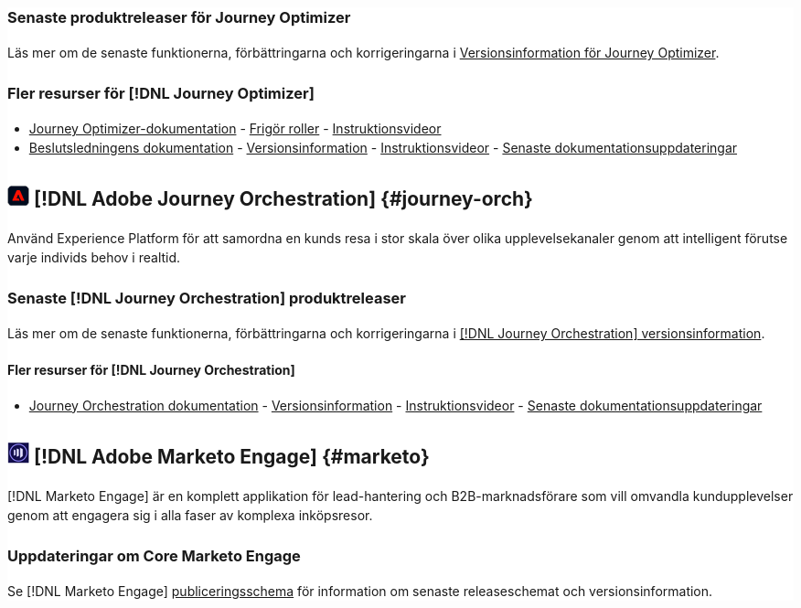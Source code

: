### Senaste produktreleaser för Journey Optimizer

Läs mer om de senaste funktionerna, förbättringarna och korrigeringarna i [Versionsinformation för Journey Optimizer](https://experienceleague.adobe.com/docs/journey-optimizer/using/whats-new/release-notes.html).

### Fler resurser för [!DNL Journey Optimizer]

* [Journey Optimizer-dokumentation](https://experienceleague.adobe.com/docs/journey-optimizer/using/ajo-home.html) - [Frigör roller](https://experienceleague.adobe.com/docs/journey-optimizer/using/whats-new/release-notes.html) - [Instruktionsvideor](https://experienceleague.adobe.com/docs/journey-optimizer-learn/tutorials/overview.html)
* [Beslutsledningens dokumentation](https://experienceleague.adobe.com/docs/journey-optimizer/using/offer-decisioniong/get-started-decision/starting-offer-decisioning.html) - [Versionsinformation](https://experienceleague.adobe.com/docs/journey-optimizer/using/whats-new/release-notes.html) - [Instruktionsvideor](https://experienceleague.adobe.com/docs/journey-optimizer-learn/tutorials/decision-management/introduction-to-decision-management.html) - [Senaste dokumentationsuppdateringar](https://experienceleague.adobe.com/docs/journey-optimizer/using/whats-new/documentation-updates.html)

## ![Ikon](/assets/experience_platform_appicon_24.png) [!DNL Adobe Journey Orchestration] {#journey-orch}

Använd Experience Platform för att samordna en kunds resa i stor skala över olika upplevelsekanaler genom att intelligent förutse varje individs behov i realtid.

### Senaste [!DNL Journey Orchestration] produktreleaser

Läs mer om de senaste funktionerna, förbättringarna och korrigeringarna i [[!DNL Journey Orchestration] versionsinformation](https://experienceleague.adobe.com/docs/journeys/using/release-notes/release-notes.html).

#### Fler resurser för [!DNL Journey Orchestration]

* [Journey Orchestration dokumentation](https://experienceleague.adobe.com/docs/journeys/using/journey-orchestration-home.html) - [Versionsinformation](https://experienceleague.adobe.com/docs/journeys/using/release-notes/release-notes.html) - [Instruktionsvideor](https://experienceleague.adobe.com/docs/journey-orchestration-learn/tutorials/understanding-journey-orchestration.html?lang=sv) - [Senaste dokumentationsuppdateringar](https://experienceleague.adobe.com/docs/journeys/using/release-notes/documentation-updates.html)

## ![Ikon](/assets/marketo.png) [!DNL Adobe Marketo Engage] {#marketo}

[!DNL Marketo Engage] är en komplett applikation för lead-hantering och B2B-marknadsförare som vill omvandla kundupplevelser genom att engagera sig i alla faser av komplexa inköpsresor.

### Uppdateringar om Core Marketo Engage

Se [!DNL Marketo Engage] [publiceringsschema](https://experienceleague.adobe.com/docs/marketo/using/release-notes/release-schedule.html?lang=en) för information om senaste releaseschemat och versionsinformation.
